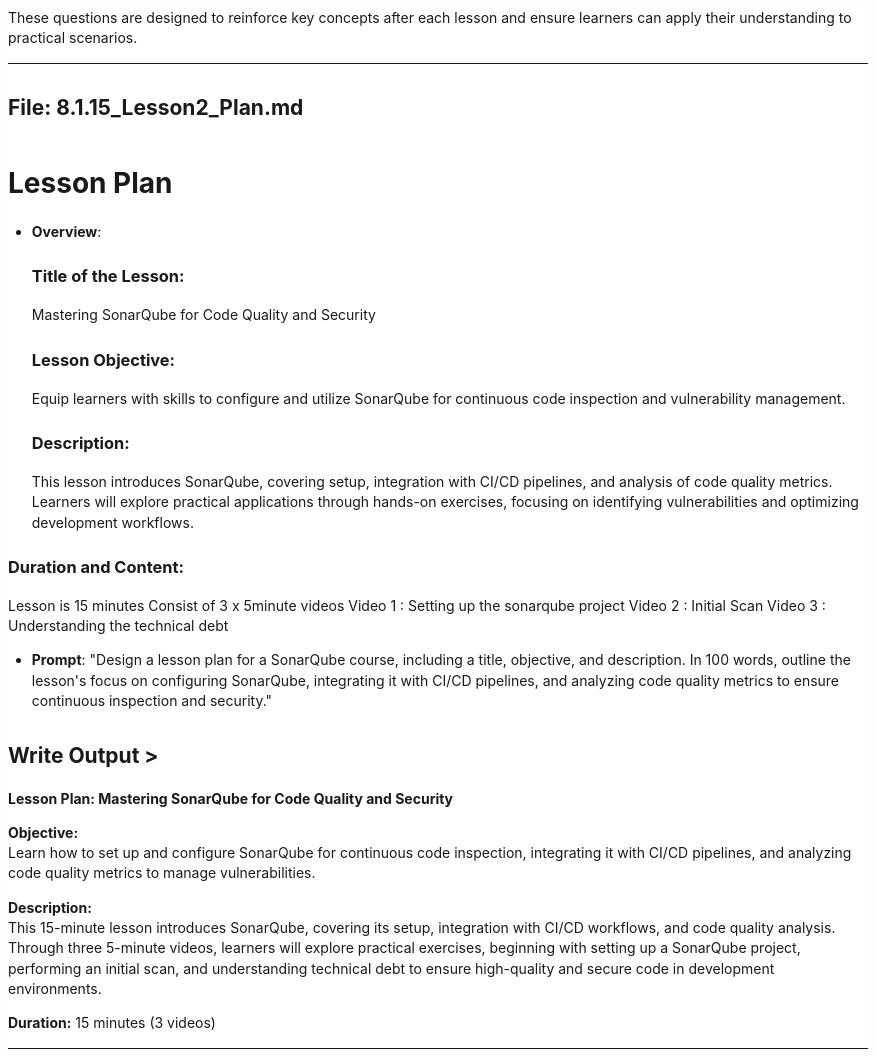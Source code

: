 These questions are designed to reinforce key concepts after each lesson and ensure learners can apply their understanding to practical scenarios.

---


## File: 8.1.15_Lesson2_Plan.md

# Lesson Plan

- **Overview**: 
  ### **Title of the Lesson:**  
  Mastering SonarQube for Code Quality and Security

  ### **Lesson Objective:**  
  Equip learners with skills to configure and utilize SonarQube for continuous code inspection and vulnerability management.

  ### **Description:**  
  This lesson introduces SonarQube, covering setup, integration with CI/CD pipelines, and analysis of code quality metrics. Learners will explore practical applications through hands-on exercises, focusing on identifying vulnerabilities and optimizing development workflows.

### **Duration and Content:**  
  
  Lesson is 15 minutes
  Consist of 3 x 5minute videos 
  Video 1 : Setting up the sonarqube project
  Video 2 : Initial Scan
  Video 3 : Understanding the technical debt

- **Prompt**: "Design a lesson plan for a SonarQube course, including a title, objective, and description. In 100 words, outline the lesson's focus on configuring SonarQube, integrating it with CI/CD pipelines, and analyzing code quality metrics to ensure continuous inspection and security."

## Write Output >


**Lesson Plan: Mastering SonarQube for Code Quality and Security**

**Objective:**  
Learn how to set up and configure SonarQube for continuous code inspection, integrating it with CI/CD pipelines, and analyzing code quality metrics to manage vulnerabilities.

**Description:**  
This 15-minute lesson introduces SonarQube, covering its setup, integration with CI/CD workflows, and code quality analysis. Through three 5-minute videos, learners will explore practical exercises, beginning with setting up a SonarQube project, performing an initial scan, and understanding technical debt to ensure high-quality and secure code in development environments.

**Duration:** 15 minutes (3 videos)

---